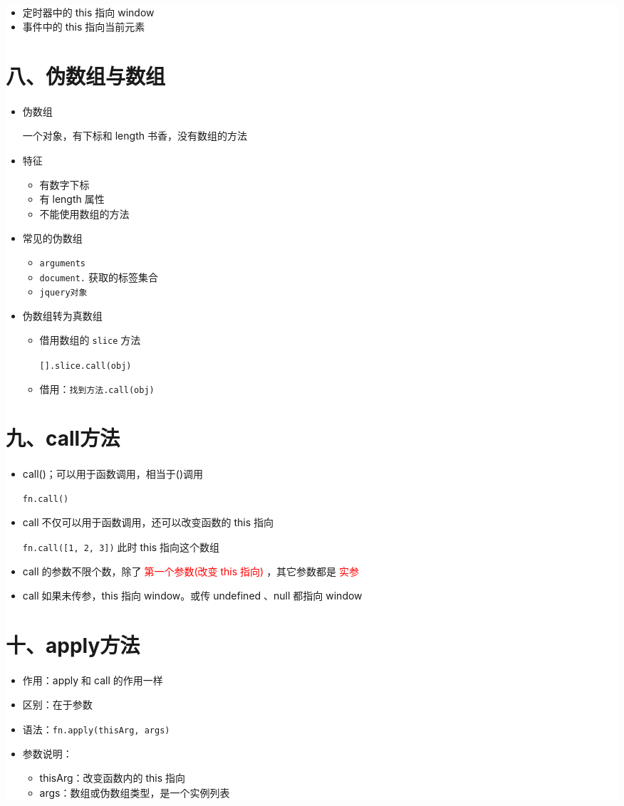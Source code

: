   + 定时器中的 this 指向 window
  + 事件中的 this 指向当前元素



# 八、伪数组与数组

+ 伪数组

  一个对象，有下标和 length 书香，没有数组的方法

+ 特征

  + 有数字下标
  + 有 length 属性
  + 不能使用数组的方法

+ 常见的伪数组

  + `arguments`
  + `document.` 获取的标签集合
  + `jquery对象`

+ 伪数组转为真数组

  + 借用数组的 `slice` 方法

    `[].slice.call(obj)`

  + 借用：`找到方法.call(obj)`



# 九、call方法

- call()；可以用于函数调用，相当于()调用

  `fn.call()`

- call 不仅可以用于函数调用，还可以改变函数的 this 指向

  `fn.call([1, 2, 3])` 此时 this 指向这个数组

- call 的参数不限个数，除了<font color=red> 第一个参数(改变 this 指向) </font>，其它参数都是 <font color=red> 实参 </font>

- call 如果未传参，this 指向 window。或传 undefined 、null 都指向 window



# 十、apply方法

+ 作用：apply 和 call 的作用一样

+ 区别：在于参数

+ 语法：`fn.apply(thisArg, args)`

+ 参数说明：
  + thisArg：改变函数内的 this 指向
  + args：数组或伪数组类型，是一个实例列表
